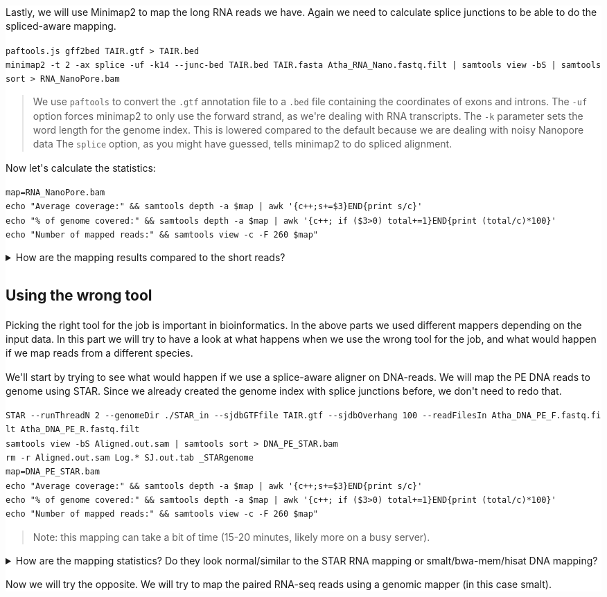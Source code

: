 Lastly, we will use Minimap2 to map the long RNA reads we have. Again we need to calculate splice junctions to be able to do the spliced-aware mapping.

```
paftools.js gff2bed TAIR.gtf > TAIR.bed
minimap2 -t 2 -ax splice -uf -k14 --junc-bed TAIR.bed TAIR.fasta Atha_RNA_Nano.fastq.filt | samtools view -bS | samtools sort > RNA_NanoPore.bam
```
> We use `paftools` to convert the `.gtf` annotation file to a `.bed` file containing the coordinates of exons and introns.
> The `-uf` option forces minimap2 to only use the forward strand, as we're dealing with RNA transcripts. 
> The `-k` parameter sets the word length for the genome index. This is lowered compared to the default because we are dealing with noisy Nanopore data
> The `splice` option, as you might have guessed, tells minimap2 to do spliced alignment.

Now let's calculate the statistics:

```
map=RNA_NanoPore.bam
echo "Average coverage:" && samtools depth -a $map | awk '{c++;s+=$3}END{print s/c}'
echo "% of genome covered:" && samtools depth -a $map | awk '{c++; if ($3>0) total+=1}END{print (total/c)*100}'
echo "Number of mapped reads:" && samtools view -c -F 260 $map"
```

<details><summary>How are the mapping results compared to the short reads?</summary></details>

## Using the wrong tool

Picking the right tool for the job is important in bioinformatics. 
In the above parts we used different mappers depending on the input data.
In this part we will try to have a look at what happens when we use the wrong tool for the job, and what would happen if we map reads from a different species.

We'll start by trying to see what would happen if we use a splice-aware aligner on DNA-reads. 
We will map the PE DNA reads to genome using STAR.
Since we already created the genome index with splice junctions before, we don't need to redo that.

```
STAR --runThreadN 2 --genomeDir ./STAR_in --sjdbGTFfile TAIR.gtf --sjdbOverhang 100 --readFilesIn Atha_DNA_PE_F.fastq.filt Atha_DNA_PE_R.fastq.filt
samtools view -bS Aligned.out.sam | samtools sort > DNA_PE_STAR.bam
rm -r Aligned.out.sam Log.* SJ.out.tab _STARgenome
map=DNA_PE_STAR.bam
echo "Average coverage:" && samtools depth -a $map | awk '{c++;s+=$3}END{print s/c}'
echo "% of genome covered:" && samtools depth -a $map | awk '{c++; if ($3>0) total+=1}END{print (total/c)*100}'
echo "Number of mapped reads:" && samtools view -c -F 260 $map"
```
> Note: this mapping can take a bit of time (15-20 minutes, likely more on a busy server).

<details><summary>How are the mapping statistics? Do they look normal/similar to the STAR RNA mapping or smalt/bwa-mem/hisat DNA mapping?</summary></details>

Now we will try the opposite. We will try to map the paired RNA-seq reads using a genomic mapper (in this case smalt). 
